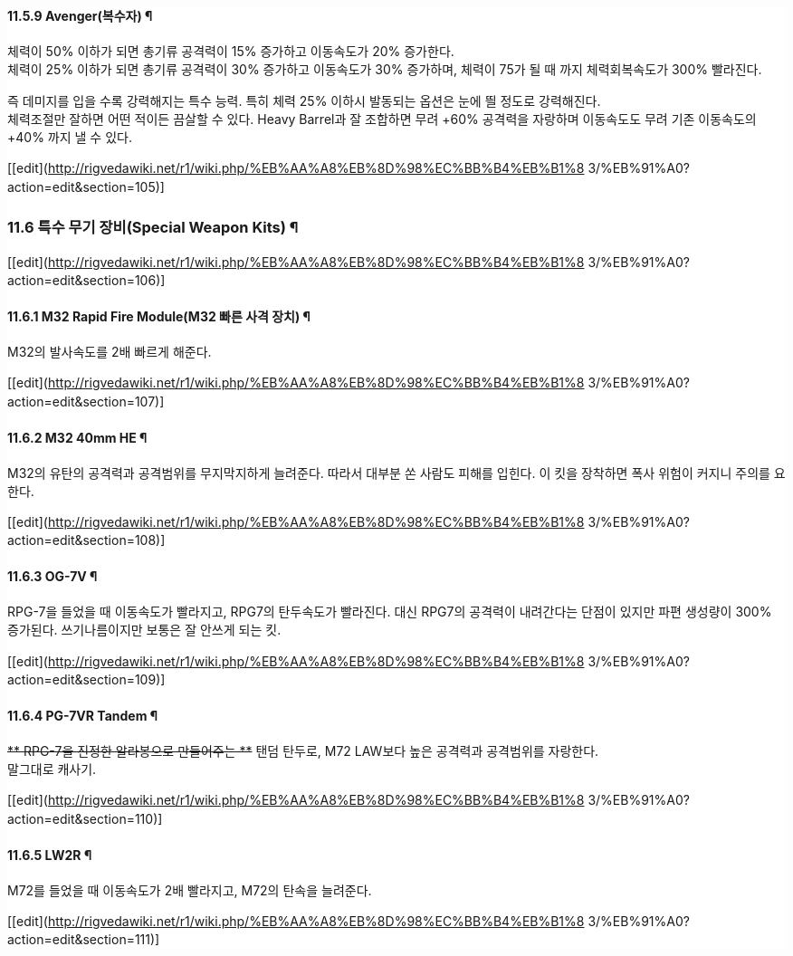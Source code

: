 #### 11.5.9 Avenger(복수자) ¶

체력이 50% 이하가 되면 총기류 공격력이 15% 증가하고 이동속도가 20% 증가한다.  
체력이 25% 이하가 되면 총기류 공격력이 30% 증가하고 이동속도가 30% 증가하며, 체력이 75가 될 때 까지 체력회복속도가 300%
빨라진다.

  

즉 데미지를 입을 수록 강력해지는 특수 능력. 특히 체력 25% 이하시 발동되는 옵션은 눈에 띌 정도로 강력해진다.  
체력조절만 잘하면 어떤 적이든 끔살할 수 있다. Heavy Barrel과 잘 조합하면 무려 +60% 공격력을 자랑하며 이동속도도 무려 기존
이동속도의 +40% 까지 낼 수 있다.

[[edit](http://rigvedawiki.net/r1/wiki.php/%EB%AA%A8%EB%8D%98%EC%BB%B4%EB%B1%8
3/%EB%91%A0?action=edit&section=105)]

### 11.6 특수 무기 장비(Special Weapon Kits) ¶

[[edit](http://rigvedawiki.net/r1/wiki.php/%EB%AA%A8%EB%8D%98%EC%BB%B4%EB%B1%8
3/%EB%91%A0?action=edit&section=106)]

#### 11.6.1 M32 Rapid Fire Module(M32 빠른 사격 장치) ¶

M32의 발사속도를 2배 빠르게 해준다.

[[edit](http://rigvedawiki.net/r1/wiki.php/%EB%AA%A8%EB%8D%98%EC%BB%B4%EB%B1%8
3/%EB%91%A0?action=edit&section=107)]

#### 11.6.2 M32 40mm HE ¶

M32의 유탄의 공격력과 공격범위를 무지막지하게 늘려준다. 따라서 대부분 쏜 사람도 피해를 입힌다. 이 킷을 장착하면 폭사 위험이 커지니
주의를 요한다.

[[edit](http://rigvedawiki.net/r1/wiki.php/%EB%AA%A8%EB%8D%98%EC%BB%B4%EB%B1%8
3/%EB%91%A0?action=edit&section=108)]

#### 11.6.3 OG-7V ¶

RPG-7을 들었을 때 이동속도가 빨라지고, RPG7의 탄두속도가 빨라진다. 대신 RPG7의 공격력이 내려간다는 단점이 있지만 파편 생성량이
300% 증가된다. 쓰기나름이지만 보통은 잘 안쓰게 되는 킷.

[[edit](http://rigvedawiki.net/r1/wiki.php/%EB%AA%A8%EB%8D%98%EC%BB%B4%EB%B1%8
3/%EB%91%A0?action=edit&section=109)]

#### 11.6.4 PG-7VR Tandem ¶

<del>** RPG-7을 진정한 알라봉으로 만들어주는 **</del> 탠덤 탄두로, M72 LAW보다 높은 공격력과 공격범위를 자랑한다.  
말그대로 캐사기.

[[edit](http://rigvedawiki.net/r1/wiki.php/%EB%AA%A8%EB%8D%98%EC%BB%B4%EB%B1%8
3/%EB%91%A0?action=edit&section=110)]

#### 11.6.5 LW2R ¶

M72를 들었을 때 이동속도가 2배 빨라지고, M72의 탄속을 늘려준다.

[[edit](http://rigvedawiki.net/r1/wiki.php/%EB%AA%A8%EB%8D%98%EC%BB%B4%EB%B1%8
3/%EB%91%A0?action=edit&section=111)]
